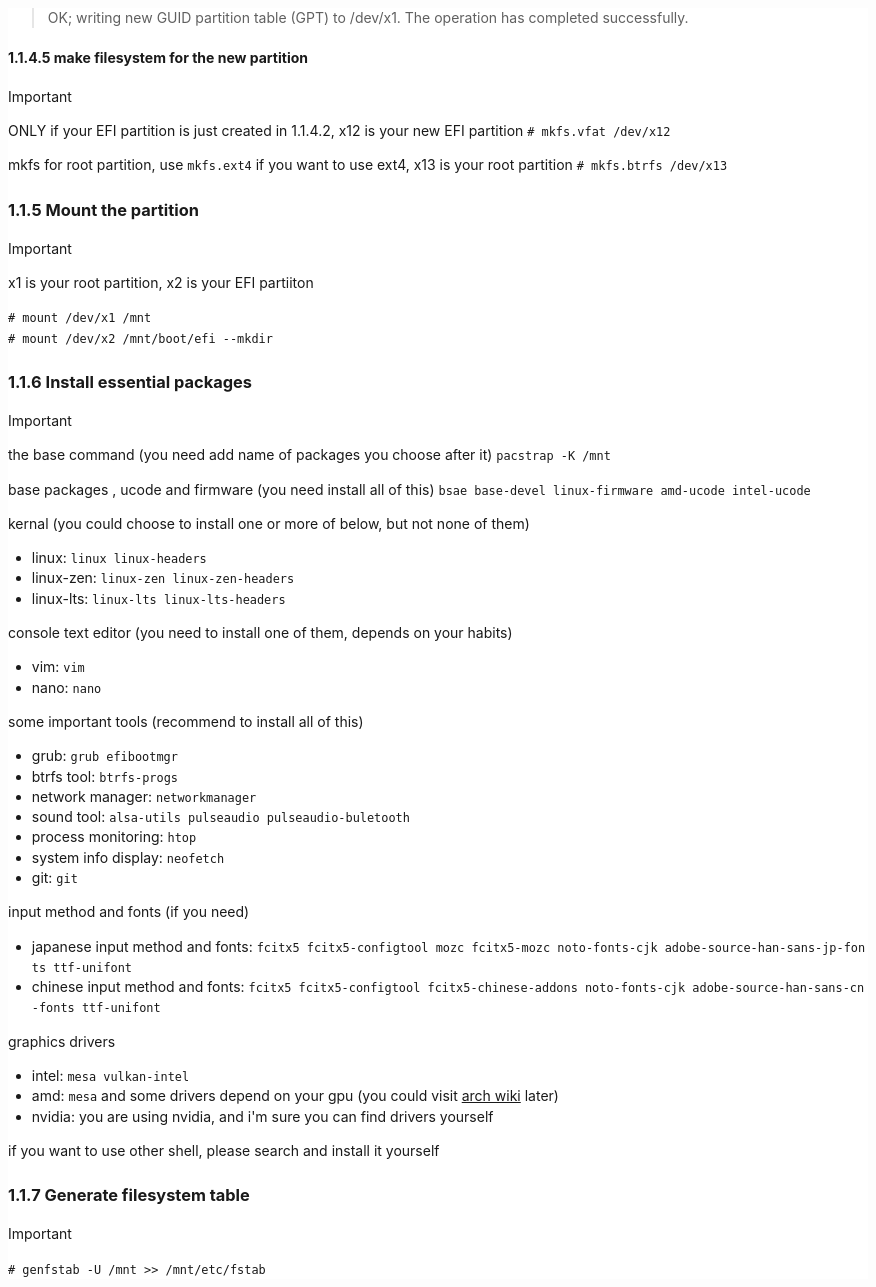 > OK; writing new GUID partition table (GPT) to /dev/x1.
> The operation has completed successfully.
> ```
#### 1.1.4.5 make filesystem for the new partition
> [!important]
> ONLY if your EFI partition is just created in 1.1.4.2, x12 is your new EFI partition
> `# mkfs.vfat /dev/x12`
> 
> mkfs for root partition, use `mkfs.ext4` if you want to use ext4, x13 is your root partition
> `# mkfs.btrfs /dev/x13`
### 1.1.5 Mount the partition
> [!important]
> x1 is your root partition, x2 is your EFI partiiton
> ```
> # mount /dev/x1 /mnt
> # mount /dev/x2 /mnt/boot/efi --mkdir
> ```
### 1.1.6 Install essential packages
> [!important]
> the base command (you need add name of packages you choose after it)
> `pacstrap -K /mnt`
> 
> base packages , ucode and firmware (you need install all of this)
> `bsae base-devel linux-firmware amd-ucode intel-ucode`
> 
> kernal (you could choose to install one or more of below, but not none of them)
> - linux: `linux linux-headers`
> - linux-zen: `linux-zen linux-zen-headers`
> - linux-lts: `linux-lts linux-lts-headers`
> 
> console text editor (you need to install one of them, depends on your habits)
> - vim: `vim`
> - nano: `nano`
> 
> some important tools (recommend to install all of this)
> - grub: `grub efibootmgr`
> - btrfs tool: `btrfs-progs`
> - network manager: `networkmanager`
> - sound tool: `alsa-utils pulseaudio pulseaudio-buletooth`
> - process monitoring: `htop`
> - system info display: `neofetch`
> - git: `git`
> 
> input method and fonts (if you need)
> - japanese input method and fonts: `fcitx5 fcitx5-configtool mozc fcitx5-mozc noto-fonts-cjk adobe-source-han-sans-jp-fonts ttf-unifont`
> - chinese input method and fonts: `fcitx5 fcitx5-configtool fcitx5-chinese-addons noto-fonts-cjk adobe-source-han-sans-cn-fonts ttf-unifont`
> 
> graphics drivers
> - intel: `mesa vulkan-intel`
> - amd: `mesa` and some drivers depend on your gpu (you could visit [arch wiki](https://wiki.archlinux.org) later)
> - nvidia: you are using nvidia, and i'm sure you can find drivers yourself
> 
> if you want to use other shell, please search and install it yourself
### 1.1.7 Generate filesystem table
> [!important]
> ```
> # genfstab -U /mnt >> /mnt/etc/fstab
> ```